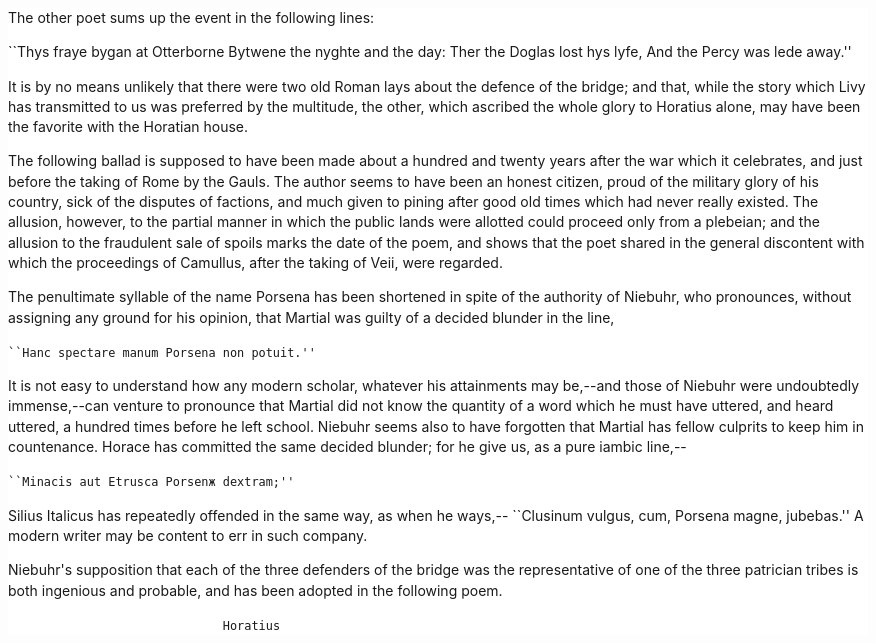 The other poet sums up the event in the following lines:

   ``Thys fraye bygan at Otterborne
       Bytwene the nyghte and the day:
     Ther the Doglas lost hys lyfe,
       And the Percy was lede away.''

It is by no means unlikely that there were two old Roman lays
about the defence of the bridge; and that, while the story which
Livy has transmitted to us was preferred by the multitude, the
other, which ascribed the whole glory to Horatius alone, may have
been the favorite with the Horatian house.

The following ballad is supposed to have been made about a
hundred and twenty years after the war which it celebrates, and
just before the taking of Rome by the Gauls. The author seems to
have been an honest citizen, proud of the military glory of his
country, sick of the disputes of factions, and much given to
pining after good old times which had never really existed. The
allusion, however, to the partial manner in which the public
lands were allotted could proceed only from a plebeian; and the
allusion to the fraudulent sale of spoils marks the date of the
poem, and shows that the poet shared in the general discontent
with which the proceedings of Camullus, after the taking of Veii,
were regarded. 

The penultimate syllable of the name Porsena has been shortened
in spite of the authority of Niebuhr, who pronounces, without
assigning any ground for his opinion, that Martial was guilty of
a decided blunder in the line,

    ``Hanc spectare manum Porsena non potuit.''

It is not easy to understand how any modern scholar, whatever his
attainments may be,--and those of Niebuhr were undoubtedly
immense,--can venture to pronounce that Martial did not know the
quantity of a word which he must have uttered, and heard uttered,
a hundred times before he left school. Niebuhr seems also to have
forgotten that Martial has fellow culprits to keep him in
countenance. Horace has committed the same decided blunder; for
he give us, as a pure iambic line,-- 

    ``Minacis aut Etrusca Porsenж dextram;''

Silius Italicus has repeatedly offended in the same way, as when
he ways,-- ``Clusinum vulgus, cum, Porsena magne, jubebas.'' A
modern writer may be content to err in such company.

Niebuhr's supposition that each of the three defenders of the
bridge was the representative of one of the three patrician
tribes is both ingenious and probable, and has been adopted in
the following poem.

                                  Horatius

